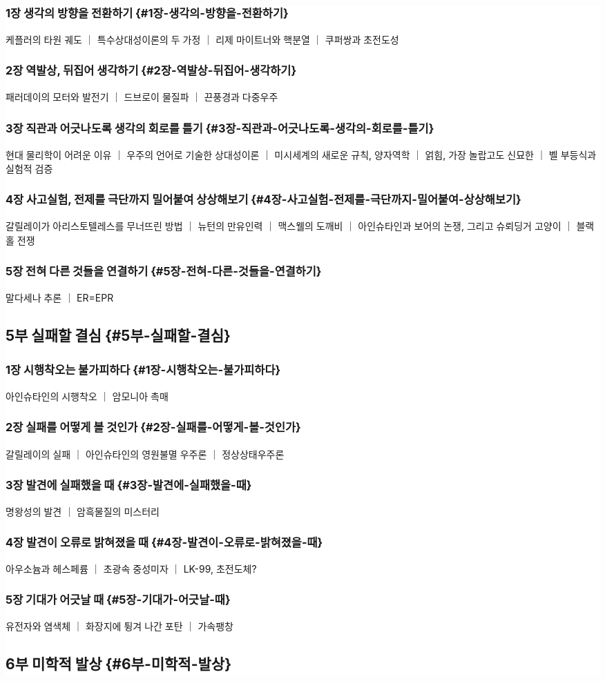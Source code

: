 ### 1장 생각의 방향을 전환하기 {#1장-생각의-방향을-전환하기}

케플러의 타원 궤도 ｜ 특수상대성이론의 두 가정 ｜ 리제 마이트너와 핵분열 ｜ 쿠퍼쌍과 초전도성


### 2장 역발상, 뒤집어 생각하기 {#2장-역발상-뒤집어-생각하기}

패러데이의 모터와 발전기 ｜ 드브로이 물질파 ｜ 끈풍경과 다중우주


### 3장 직관과 어긋나도록 생각의 회로를 틀기 {#3장-직관과-어긋나도록-생각의-회로를-틀기}

현대 물리학이 어려운 이유 ｜ 우주의 언어로 기술한 상대성이론 ｜ 미시세계의 새로운 규칙, 양자역학 ｜ 얽힘, 가장 놀랍고도 신묘한 ｜ 벨 부등식과 실험적 검증


### 4장 사고실험, 전제를 극단까지 밀어붙여 상상해보기 {#4장-사고실험-전제를-극단까지-밀어붙여-상상해보기}

갈릴레이가 아리스토텔레스를 무너뜨린 방법 ｜ 뉴턴의 만유인력 ｜ 맥스웰의 도깨비 ｜ 아인슈타인과 보어의 논쟁, 그리고 슈뢰딩거 고양이 ｜ 블랙홀 전쟁


### 5장 전혀 다른 것들을 연결하기 {#5장-전혀-다른-것들을-연결하기}

말다세나 추론 ｜ ER=EPR


## 5부 실패할 결심 {#5부-실패할-결심}


### 1장 시행착오는 불가피하다 {#1장-시행착오는-불가피하다}

아인슈타인의 시행착오 ｜ 암모니아 촉매


### 2장 실패를 어떻게 볼 것인가 {#2장-실패를-어떻게-볼-것인가}

갈릴레이의 실패 ｜ 아인슈타인의 영원불멸 우주론 ｜ 정상상태우주론


### 3장 발견에 실패했을 때 {#3장-발견에-실패했을-때}

명왕성의 발견 ｜ 암흑물질의 미스터리


### 4장 발견이 오류로 밝혀졌을 때 {#4장-발견이-오류로-밝혀졌을-때}

아우소늄과 헤스페륨 ｜ 초광속 중성미자 ｜ LK-99, 초전도체?


### 5장 기대가 어긋날 때 {#5장-기대가-어긋날-때}

유전자와 염색체 ｜ 화장지에 튕겨 나간 포탄 ｜ 가속팽창


## 6부 미학적 발상 {#6부-미학적-발상}


